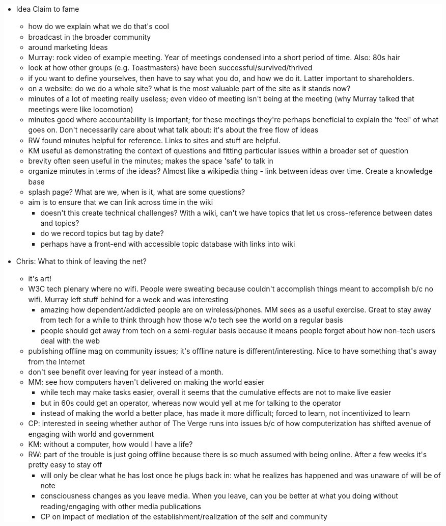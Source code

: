 * Idea Claim to fame 
    * how do we explain what we do that's cool
    * broadcast in the broader community
    * around marketing Ideas
    * Murray: rock video of example meeting. Year of meetings condensed into a short period of time. Also: 80s hair
    * look at how other groups (e.g. Toastmasters) have been successful/survived/thrived
    * if you want to define yourselves, then have to say what you do, and how we do it. Latter important to shareholders. 
    * on a website: do we do a whole site? what is the most valuable part of the site as it stands now? 
    * minutes of a lot of meeting really useless; even video of meeting isn't being at the meeting (why Murray talked that meetings were like locomotion)
    * minutes good where accountability is important; for these meetings they're perhaps beneficial to explain the 'feel' of what goes on. Don't necessarily care about what talk about: it's about the free flow of ideas
    * RW found minutes helpful for reference. Links to sites and stuff are helpful. 
    * KM useful as demonstrating the context of questions and fitting particular issues within a broader set of question
    * brevity often seen useful in the minutes; makes the space 'safe' to talk in
    * organize minutes in terms of the ideas? Almost like a wikipedia thing - link between ideas over time. Create a knowledge base
    * splash page? What are we, when is it, what are some questions?
    * aim is to ensure that we can link across time in the wiki 
        * doesn't this create technical challenges? With a wiki, can't we have topics that let us cross-reference between dates and topics?
        * do we record topics but tag by date?
        * perhaps have a front-end with accessible topic database with links into wiki

* Chris: What to think of leaving the net? 
    * it's art! 
    * W3C tech plenary where no wifi. People were sweating because couldn't accomplish things meant to accomplish b/c no wifi. Murray left stuff behind for a week and was interesting 
        * amazing how dependent/addicted people are on wireless/phones. MM sees as a useful exercise. Great to stay away from tech for a while to think through how those w/o tech see the world on a regular basis
        * people should get away from tech on a semi-regular basis because it means people forget about how non-tech users deal with the web
    * publishing offline mag on community issues; it's offline nature is different/interesting. Nice to have something that's away from the Internet
    * don't see benefit over leaving for year instead of a month. 
    * MM: see how computers haven't delivered on making the world easier 
        * while tech may make tasks easier, overall it seems that the cumulative effects are not to make live easier
        * but in 60s could get an operator, whereas now would yell at me for talking to the operator
        * instead of making the world a better place, has made it more difficult; forced to learn, not incentivized to learn
    * CP: interested in seeing whether author of The Verge runs into issues b/c of how computerization has shifted avenue of engaging with world and government
    * KM: without a computer, how would I have a life?
    * RW: part of the trouble is just going offline because there is so much assumed with being online. After a few weeks it's pretty easy to stay off 
        * will only be clear what he has lost once he plugs back in: what he realizes has happened and was unaware of will be of note
        * consciousness changes as you leave media. When you leave, can you be better at what you doing without reading/engaging with other media publications
        * CP on impact of mediation of the establishment/realization of the self and community
